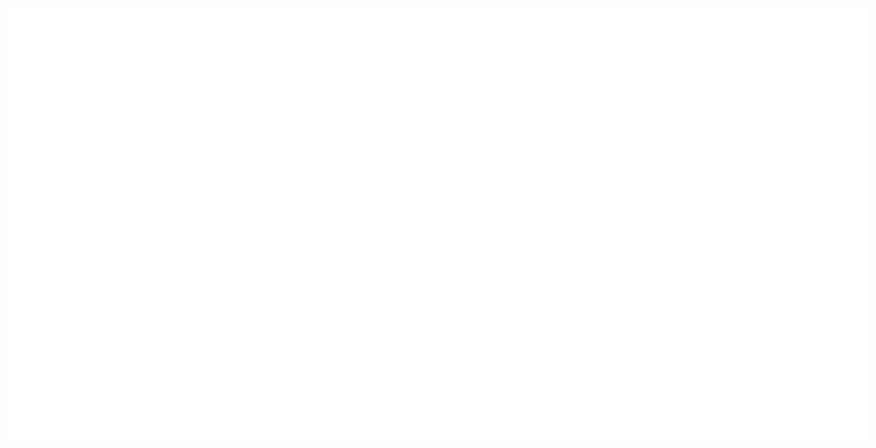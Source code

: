 <p class=MsoNormal style='text-align:justify;text-indent:8.0cm;tab-stops:8.0cm 276.45pt'><b
style='mso-bidi-font-weight:normal'><span style='font-size:12.0pt;font-family:
"Arial","sans-serif";mso-bidi-font-family:"Times New Roman";mso-no-proof:yes'><o:p>&nbsp;</o:p></span></b></p>

<p class=MsoNormal style='text-align:justify;text-indent:8.0cm;tab-stops:8.0cm 276.45pt'><b
style='mso-bidi-font-weight:normal'><span style='font-size:12.0pt;font-family:
"Arial","sans-serif";mso-bidi-font-family:"Times New Roman";mso-no-proof:yes'><o:p>&nbsp;</o:p></span></b></p>

<p class=MsoNormal style='text-align:justify;text-indent:8.0cm;tab-stops:8.0cm 276.45pt'><b
style='mso-bidi-font-weight:normal'><span style='font-size:12.0pt;font-family:
"Arial","sans-serif";mso-bidi-font-family:"Times New Roman";mso-no-proof:yes'><o:p>&nbsp;</o:p></span></b></p>

<p class=MsoNormal style='text-align:justify;text-indent:8.0cm;tab-stops:8.0cm 276.45pt'><b
style='mso-bidi-font-weight:normal'><span style='font-size:12.0pt;font-family:
"Arial","sans-serif";mso-bidi-font-family:"Times New Roman";mso-no-proof:yes'><o:p>&nbsp;</o:p></span></b></p>

<p class=MsoNormal style='text-align:justify;text-indent:8.0cm;tab-stops:8.0cm 276.45pt'><b
style='mso-bidi-font-weight:normal'><span style='font-size:12.0pt;font-family:
"Arial","sans-serif";mso-bidi-font-family:"Times New Roman";mso-no-proof:yes'><o:p>&nbsp;</o:p></span></b></p>

<p class=MsoNormal style='text-align:justify;text-indent:8.0cm;tab-stops:8.0cm 276.45pt'><b
style='mso-bidi-font-weight:normal'><span style='font-size:12.0pt;font-family:
"Arial","sans-serif";mso-bidi-font-family:"Times New Roman";mso-no-proof:yes'><o:p>&nbsp;</o:p></span></b></p>

<p class=MsoNormal style='text-align:justify;text-indent:8.0cm;tab-stops:8.0cm 276.45pt'><b
style='mso-bidi-font-weight:normal'><span style='font-size:12.0pt;font-family:
"Arial","sans-serif";mso-bidi-font-family:"Times New Roman";mso-no-proof:yes'><o:p>&nbsp;</o:p></span></b></p>

<p class=MsoNormal style='text-align:justify;text-indent:8.0cm;tab-stops:8.0cm 276.45pt'><b
style='mso-bidi-font-weight:normal'><span style='font-size:12.0pt;font-family:
"Arial","sans-serif";mso-bidi-font-family:"Times New Roman";mso-no-proof:yes'><o:p>&nbsp;</o:p></span></b></p>

<p class=MsoNormal style='text-align:justify;text-indent:8.0cm;tab-stops:8.0cm 276.45pt'><b
style='mso-bidi-font-weight:normal'><span style='font-size:12.0pt;font-family:
"Arial","sans-serif";mso-bidi-font-family:"Times New Roman";mso-no-proof:yes'><o:p>&nbsp;</o:p></span></b></p>

<p class=MsoNormal style='text-align:justify;text-indent:8.0cm;tab-stops:8.0cm 276.45pt'><b
style='mso-bidi-font-weight:normal'><span style='font-size:12.0pt;font-family:
"Arial","sans-serif";mso-bidi-font-family:"Times New Roman";mso-no-proof:yes'><o:p>&nbsp;</o:p></span></b></p>

<p class=MsoNormal style='text-align:justify;text-indent:8.0cm;tab-stops:8.0cm 276.45pt'><b
style='mso-bidi-font-weight:normal'><span style='font-size:12.0pt;font-family:
"Arial","sans-serif";mso-bidi-font-family:"Times New Roman";mso-no-proof:yes'><o:p>&nbsp;</o:p></span></b></p>

<p class=MsoNormal style='text-align:justify;text-indent:8.0cm;tab-stops:8.0cm 276.45pt'><b
style='mso-bidi-font-weight:normal'><span style='font-size:12.0pt;font-family:
"Arial","sans-serif";mso-bidi-font-family:"Times New Roman";mso-no-proof:yes'><o:p>&nbsp;</o:p></span></b></p>
